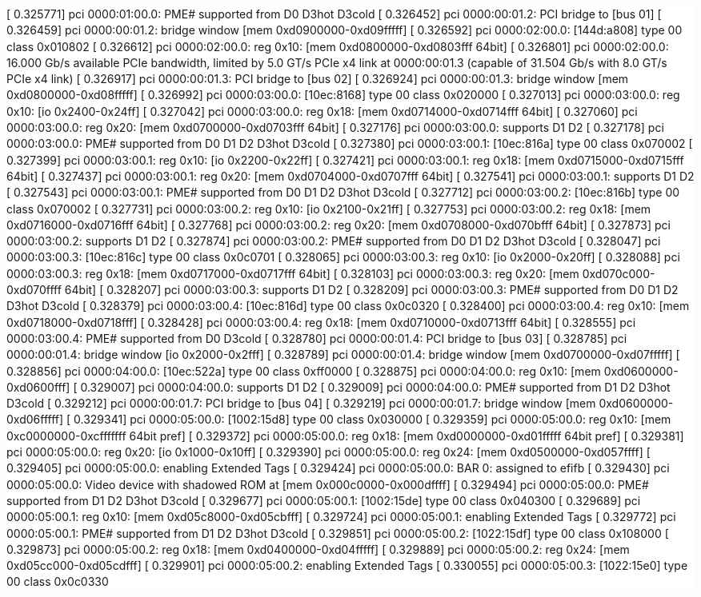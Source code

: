 [    0.325771] pci 0000:01:00.0: PME# supported from D0 D3hot D3cold
[    0.326452] pci 0000:00:01.2: PCI bridge to [bus 01]
[    0.326459] pci 0000:00:01.2:   bridge window [mem 0xd0900000-0xd09fffff]
[    0.326592] pci 0000:02:00.0: [144d:a808] type 00 class 0x010802
[    0.326612] pci 0000:02:00.0: reg 0x10: [mem 0xd0800000-0xd0803fff 64bit]
[    0.326801] pci 0000:02:00.0: 16.000 Gb/s available PCIe bandwidth, limited by 5.0 GT/s PCIe x4 link at 0000:00:01.3 (capable of 31.504 Gb/s with 8.0 GT/s PCIe x4 link)
[    0.326917] pci 0000:00:01.3: PCI bridge to [bus 02]
[    0.326924] pci 0000:00:01.3:   bridge window [mem 0xd0800000-0xd08fffff]
[    0.326992] pci 0000:03:00.0: [10ec:8168] type 00 class 0x020000
[    0.327013] pci 0000:03:00.0: reg 0x10: [io  0x2400-0x24ff]
[    0.327042] pci 0000:03:00.0: reg 0x18: [mem 0xd0714000-0xd0714fff 64bit]
[    0.327060] pci 0000:03:00.0: reg 0x20: [mem 0xd0700000-0xd0703fff 64bit]
[    0.327176] pci 0000:03:00.0: supports D1 D2
[    0.327178] pci 0000:03:00.0: PME# supported from D0 D1 D2 D3hot D3cold
[    0.327380] pci 0000:03:00.1: [10ec:816a] type 00 class 0x070002
[    0.327399] pci 0000:03:00.1: reg 0x10: [io  0x2200-0x22ff]
[    0.327421] pci 0000:03:00.1: reg 0x18: [mem 0xd0715000-0xd0715fff 64bit]
[    0.327437] pci 0000:03:00.1: reg 0x20: [mem 0xd0704000-0xd0707fff 64bit]
[    0.327541] pci 0000:03:00.1: supports D1 D2
[    0.327543] pci 0000:03:00.1: PME# supported from D0 D1 D2 D3hot D3cold
[    0.327712] pci 0000:03:00.2: [10ec:816b] type 00 class 0x070002
[    0.327731] pci 0000:03:00.2: reg 0x10: [io  0x2100-0x21ff]
[    0.327753] pci 0000:03:00.2: reg 0x18: [mem 0xd0716000-0xd0716fff 64bit]
[    0.327768] pci 0000:03:00.2: reg 0x20: [mem 0xd0708000-0xd070bfff 64bit]
[    0.327873] pci 0000:03:00.2: supports D1 D2
[    0.327874] pci 0000:03:00.2: PME# supported from D0 D1 D2 D3hot D3cold
[    0.328047] pci 0000:03:00.3: [10ec:816c] type 00 class 0x0c0701
[    0.328065] pci 0000:03:00.3: reg 0x10: [io  0x2000-0x20ff]
[    0.328088] pci 0000:03:00.3: reg 0x18: [mem 0xd0717000-0xd0717fff 64bit]
[    0.328103] pci 0000:03:00.3: reg 0x20: [mem 0xd070c000-0xd070ffff 64bit]
[    0.328207] pci 0000:03:00.3: supports D1 D2
[    0.328209] pci 0000:03:00.3: PME# supported from D0 D1 D2 D3hot D3cold
[    0.328379] pci 0000:03:00.4: [10ec:816d] type 00 class 0x0c0320
[    0.328400] pci 0000:03:00.4: reg 0x10: [mem 0xd0718000-0xd0718fff]
[    0.328428] pci 0000:03:00.4: reg 0x18: [mem 0xd0710000-0xd0713fff 64bit]
[    0.328555] pci 0000:03:00.4: PME# supported from D0 D3cold
[    0.328780] pci 0000:00:01.4: PCI bridge to [bus 03]
[    0.328785] pci 0000:00:01.4:   bridge window [io  0x2000-0x2fff]
[    0.328789] pci 0000:00:01.4:   bridge window [mem 0xd0700000-0xd07fffff]
[    0.328856] pci 0000:04:00.0: [10ec:522a] type 00 class 0xff0000
[    0.328875] pci 0000:04:00.0: reg 0x10: [mem 0xd0600000-0xd0600fff]
[    0.329007] pci 0000:04:00.0: supports D1 D2
[    0.329009] pci 0000:04:00.0: PME# supported from D1 D2 D3hot D3cold
[    0.329212] pci 0000:00:01.7: PCI bridge to [bus 04]
[    0.329219] pci 0000:00:01.7:   bridge window [mem 0xd0600000-0xd06fffff]
[    0.329341] pci 0000:05:00.0: [1002:15d8] type 00 class 0x030000
[    0.329359] pci 0000:05:00.0: reg 0x10: [mem 0xc0000000-0xcfffffff 64bit pref]
[    0.329372] pci 0000:05:00.0: reg 0x18: [mem 0xd0000000-0xd01fffff 64bit pref]
[    0.329381] pci 0000:05:00.0: reg 0x20: [io  0x1000-0x10ff]
[    0.329390] pci 0000:05:00.0: reg 0x24: [mem 0xd0500000-0xd057ffff]
[    0.329405] pci 0000:05:00.0: enabling Extended Tags
[    0.329424] pci 0000:05:00.0: BAR 0: assigned to efifb
[    0.329430] pci 0000:05:00.0: Video device with shadowed ROM at [mem 0x000c0000-0x000dffff]
[    0.329494] pci 0000:05:00.0: PME# supported from D1 D2 D3hot D3cold
[    0.329677] pci 0000:05:00.1: [1002:15de] type 00 class 0x040300
[    0.329689] pci 0000:05:00.1: reg 0x10: [mem 0xd05c8000-0xd05cbfff]
[    0.329724] pci 0000:05:00.1: enabling Extended Tags
[    0.329772] pci 0000:05:00.1: PME# supported from D1 D2 D3hot D3cold
[    0.329851] pci 0000:05:00.2: [1022:15df] type 00 class 0x108000
[    0.329873] pci 0000:05:00.2: reg 0x18: [mem 0xd0400000-0xd04fffff]
[    0.329889] pci 0000:05:00.2: reg 0x24: [mem 0xd05cc000-0xd05cdfff]
[    0.329901] pci 0000:05:00.2: enabling Extended Tags
[    0.330055] pci 0000:05:00.3: [1022:15e0] type 00 class 0x0c0330